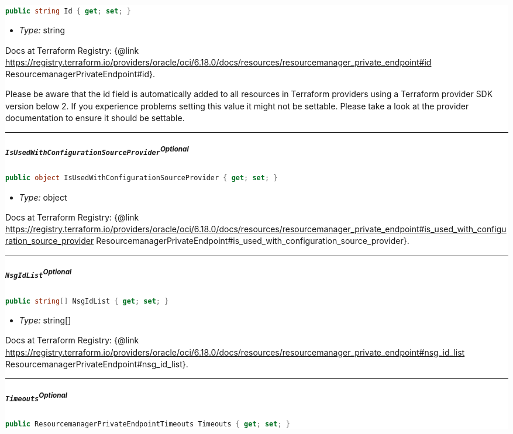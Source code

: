 ```csharp
public string Id { get; set; }
```

- *Type:* string

Docs at Terraform Registry: {@link https://registry.terraform.io/providers/oracle/oci/6.18.0/docs/resources/resourcemanager_private_endpoint#id ResourcemanagerPrivateEndpoint#id}.

Please be aware that the id field is automatically added to all resources in Terraform providers using a Terraform provider SDK version below 2.
If you experience problems setting this value it might not be settable. Please take a look at the provider documentation to ensure it should be settable.

---

##### `IsUsedWithConfigurationSourceProvider`<sup>Optional</sup> <a name="IsUsedWithConfigurationSourceProvider" id="rhizo-co-terraform-provider-oci.resourcemanagerPrivateEndpoint.ResourcemanagerPrivateEndpointConfig.property.isUsedWithConfigurationSourceProvider"></a>

```csharp
public object IsUsedWithConfigurationSourceProvider { get; set; }
```

- *Type:* object

Docs at Terraform Registry: {@link https://registry.terraform.io/providers/oracle/oci/6.18.0/docs/resources/resourcemanager_private_endpoint#is_used_with_configuration_source_provider ResourcemanagerPrivateEndpoint#is_used_with_configuration_source_provider}.

---

##### `NsgIdList`<sup>Optional</sup> <a name="NsgIdList" id="rhizo-co-terraform-provider-oci.resourcemanagerPrivateEndpoint.ResourcemanagerPrivateEndpointConfig.property.nsgIdList"></a>

```csharp
public string[] NsgIdList { get; set; }
```

- *Type:* string[]

Docs at Terraform Registry: {@link https://registry.terraform.io/providers/oracle/oci/6.18.0/docs/resources/resourcemanager_private_endpoint#nsg_id_list ResourcemanagerPrivateEndpoint#nsg_id_list}.

---

##### `Timeouts`<sup>Optional</sup> <a name="Timeouts" id="rhizo-co-terraform-provider-oci.resourcemanagerPrivateEndpoint.ResourcemanagerPrivateEndpointConfig.property.timeouts"></a>

```csharp
public ResourcemanagerPrivateEndpointTimeouts Timeouts { get; set; }
```
